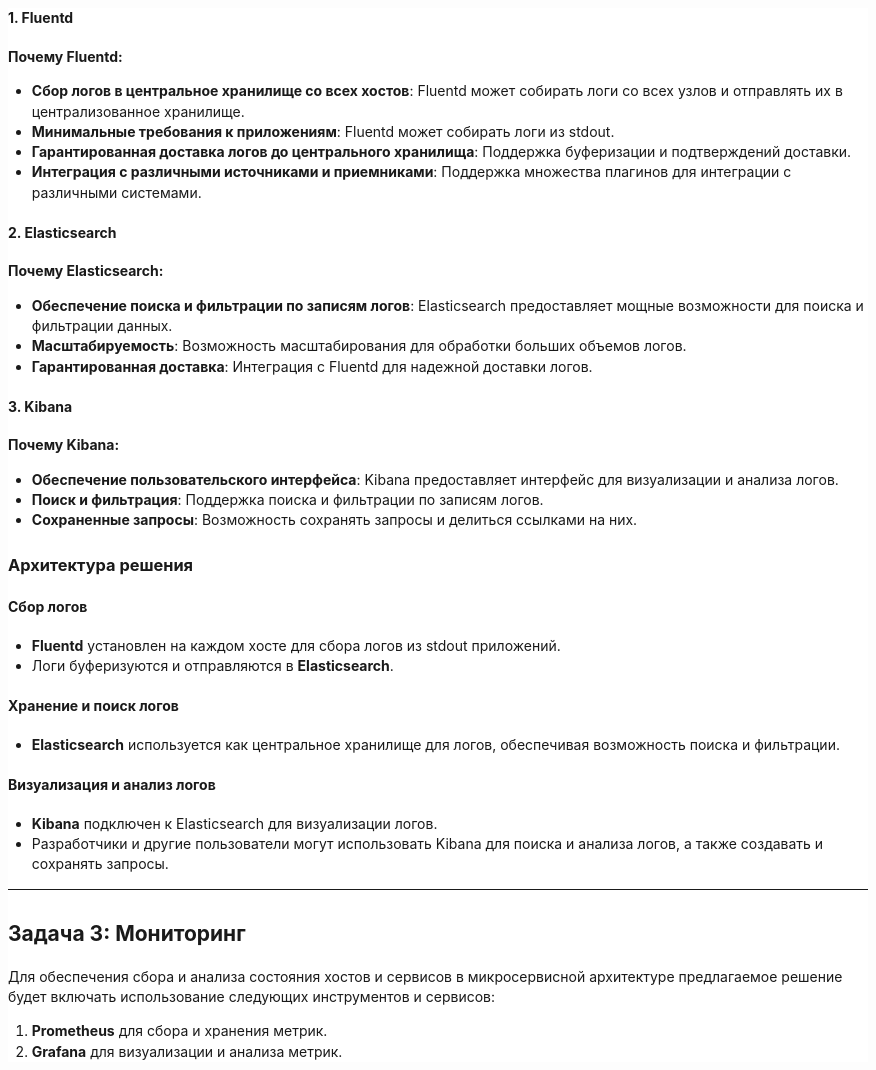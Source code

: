 #### 1. Fluentd

**Почему Fluentd:**
- **Сбор логов в центральное хранилище со всех хостов**: Fluentd может собирать логи со всех узлов и отправлять их в централизованное хранилище.
- **Минимальные требования к приложениям**: Fluentd может собирать логи из stdout.
- **Гарантированная доставка логов до центрального хранилища**: Поддержка буферизации и подтверждений доставки.
- **Интеграция с различными источниками и приемниками**: Поддержка множества плагинов для интеграции с различными системами.

#### 2. Elasticsearch

**Почему Elasticsearch:**
- **Обеспечение поиска и фильтрации по записям логов**: Elasticsearch предоставляет мощные возможности для поиска и фильтрации данных.
- **Масштабируемость**: Возможность масштабирования для обработки больших объемов логов.
- **Гарантированная доставка**: Интеграция с Fluentd для надежной доставки логов.

#### 3. Kibana

**Почему Kibana:**
- **Обеспечение пользовательского интерфейса**: Kibana предоставляет интерфейс для визуализации и анализа логов.
- **Поиск и фильтрация**: Поддержка поиска и фильтрации по записям логов.
- **Сохраненные запросы**: Возможность сохранять запросы и делиться ссылками на них.

### Архитектура решения

#### Сбор логов

- **Fluentd** установлен на каждом хосте для сбора логов из stdout приложений.
- Логи буферизуются и отправляются в **Elasticsearch**.

#### Хранение и поиск логов

- **Elasticsearch** используется как центральное хранилище для логов, обеспечивая возможность поиска и фильтрации.

#### Визуализация и анализ логов

- **Kibana** подключен к Elasticsearch для визуализации логов.
- Разработчики и другие пользователи могут использовать Kibana для поиска и анализа логов, а также создавать и сохранять запросы.

----------------------------------------------------------------

## Задача 3: Мониторинг

Для обеспечения сбора и анализа состояния хостов и сервисов в микросервисной архитектуре предлагаемое решение будет включать использование следующих инструментов и сервисов:

1. **Prometheus** для сбора и хранения метрик.
2. **Grafana** для визуализации и анализа метрик.
